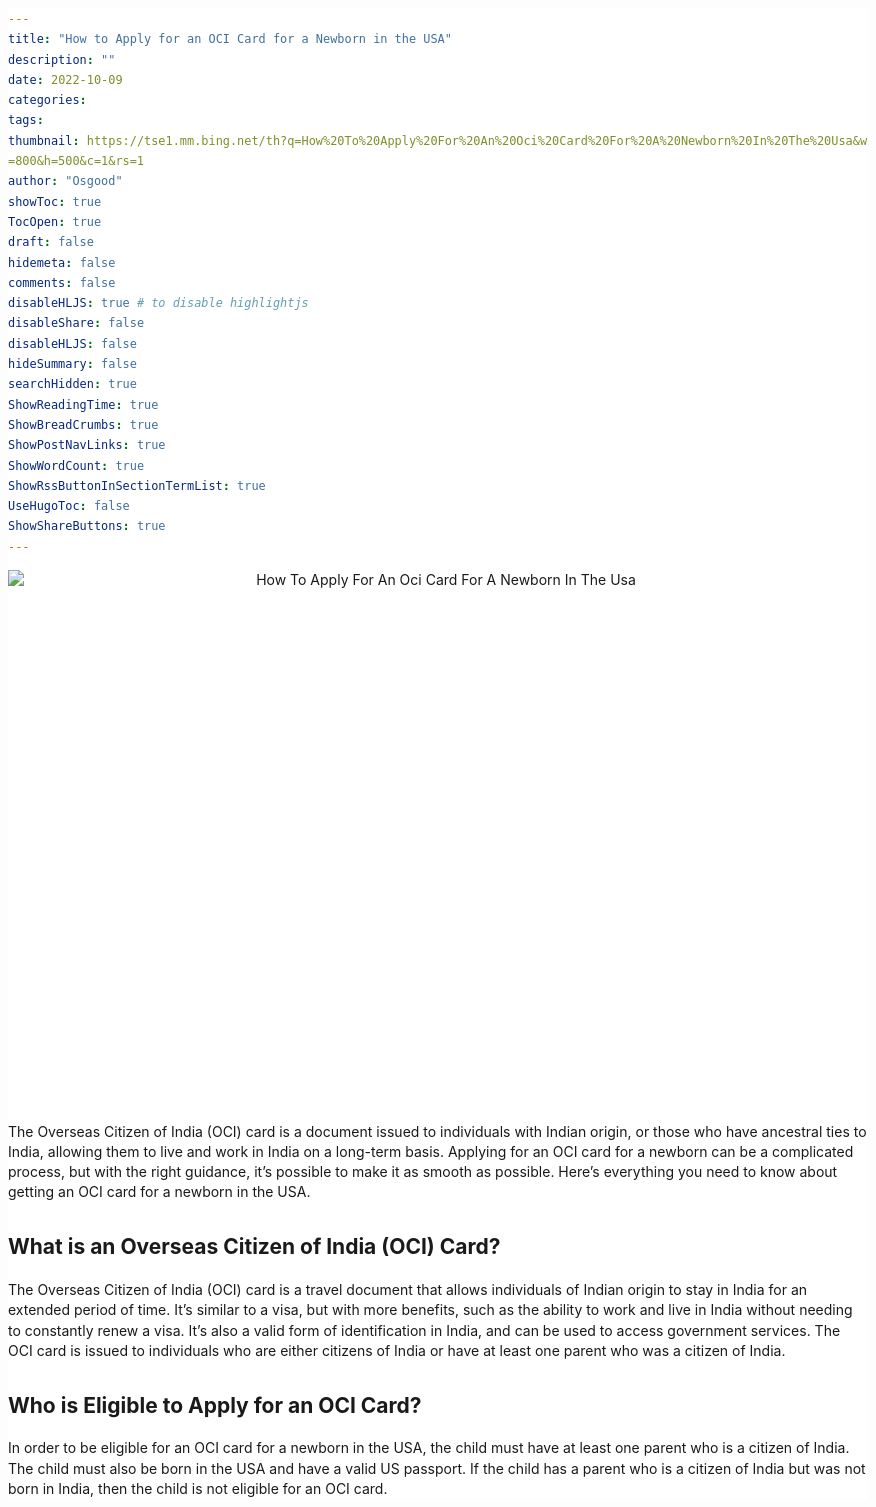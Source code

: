 ```yaml
---
title: "How to Apply for an OCI Card for a Newborn in the USA"
description: ""
date: 2022-10-09
categories: 
tags: 
thumbnail: https://tse1.mm.bing.net/th?q=How%20To%20Apply%20For%20An%20Oci%20Card%20For%20A%20Newborn%20In%20The%20Usa&w=800&h=500&c=1&rs=1
author: "Osgood"
showToc: true
TocOpen: true
draft: false
hidemeta: false
comments: false
disableHLJS: true # to disable highlightjs
disableShare: false
disableHLJS: false
hideSummary: false
searchHidden: true
ShowReadingTime: true
ShowBreadCrumbs: true
ShowPostNavLinks: true
ShowWordCount: true
ShowRssButtonInSectionTermList: true
UseHugoToc: false
ShowShareButtons: true
---
```


<center>
	<img src="https://tse1.mm.bing.net/th?q=How%20To%20Apply%20For%20An%20Oci%20Card%20For%20A%20Newborn%20In%20The%20Usa&w=800&h=500&c=1&rs=1" alt="How To Apply For An Oci Card For A Newborn In The Usa" width="800" height="500" style="display: block; width: 100%; height: auto">
</center>

<p>The Overseas Citizen of India (OCI) card is a document issued to individuals with Indian origin, or those who have ancestral ties to India, allowing them to live and work in India on a long-term basis. Applying for an OCI card for a newborn can be a complicated process, but with the right guidance, it’s possible to make it as smooth as possible. Here’s everything you need to know about getting an OCI card for a newborn in the USA.</p>

<h2>What is an Overseas Citizen of India (OCI) Card?</h2>

<p>The Overseas Citizen of India (OCI) card is a travel document that allows individuals of Indian origin to stay in India for an extended period of time. It’s similar to a visa, but with more benefits, such as the ability to work and live in India without needing to constantly renew a visa. It’s also a valid form of identification in India, and can be used to access government services. The OCI card is issued to individuals who are either citizens of India or have at least one parent who was a citizen of India.</p>

<h2>Who is Eligible to Apply for an OCI Card?</h2>

<p>In order to be eligible for an OCI card for a newborn in the USA, the child must have at least one parent who is a citizen of India. The child must also be born in the USA and have a valid US passport. If the child has a parent who is a citizen of India but was not born in India, then the child is not eligible for an OCI card.</p>
